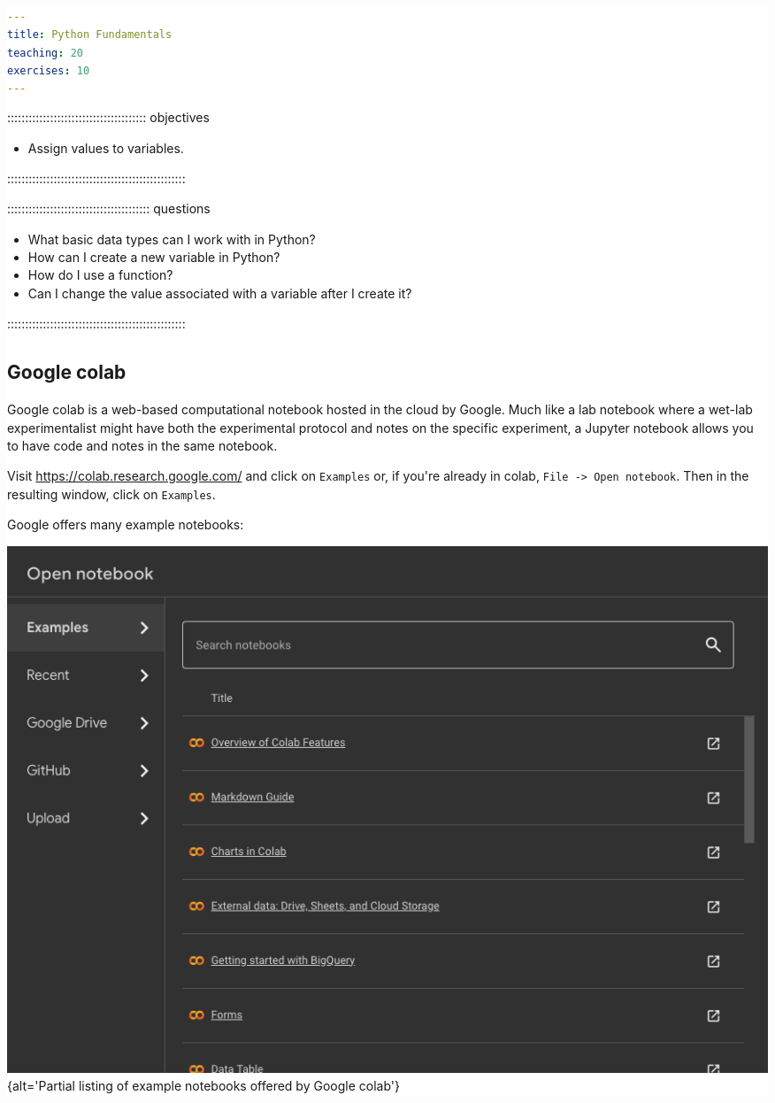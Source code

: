 ```yaml
---
title: Python Fundamentals
teaching: 20
exercises: 10
---
```


::::::::::::::::::::::::::::::::::::::: objectives

- Assign values to variables.

::::::::::::::::::::::::::::::::::::::::::::::::::

:::::::::::::::::::::::::::::::::::::::: questions

- What basic data types can I work with in Python?
- How can I create a new variable in Python?
- How do I use a function?
- Can I change the value associated with a variable after I create it?

::::::::::::::::::::::::::::::::::::::::::::::::::

## Google colab

Google colab is a web-based computational notebook hosted in the cloud by Google.
Much like a lab notebook where a wet-lab experimentalist might have both the 
experimental protocol and notes on the specific experiment, a Jupyter notebook
allows you to have code and notes in the same notebook.

Visit https://colab.research.google.com/ and click on `Examples` or, if you're already in colab, `File -> Open notebook`. Then in the resulting window, click on `Examples`.

Google offers many example notebooks:    

![](fig/colab_resources.png){alt='Partial listing of example notebooks offered by Google colab'}  
